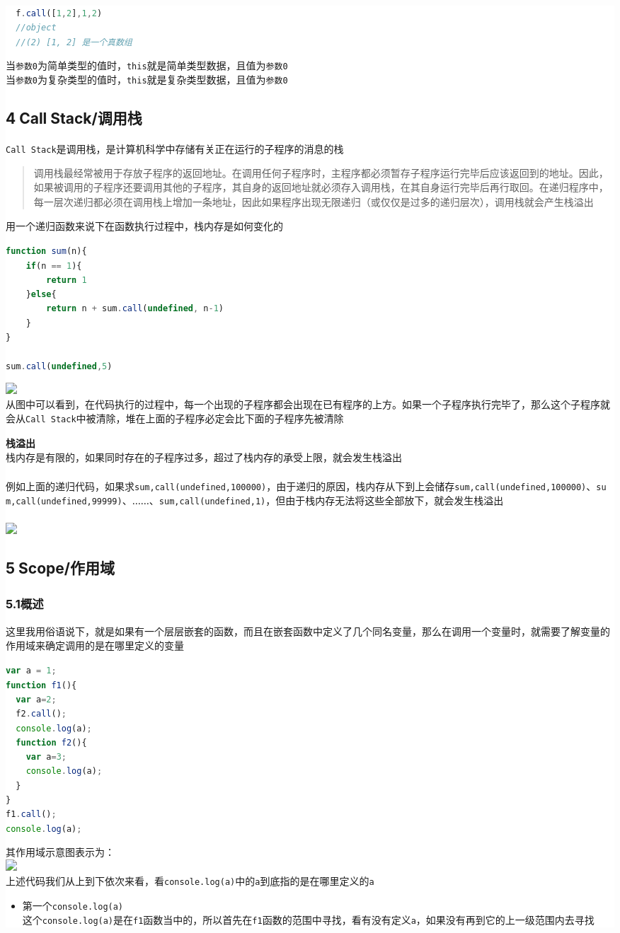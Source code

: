 ```JavaScript
  f.call([1,2],1,2)
  //object
  //(2) [1, 2] 是一个真数组
```
当`参数0`为简单类型的值时，`this`就是简单类型数据，且值为`参数0`<br>
当`参数0`为复杂类型的值时，`this`就是复杂类型数据，且值为`参数0`

## 4 Call Stack/调用栈

`Call Stack`是调用栈，是计算机科学中存储有关正在运行的子程序的消息的栈

>调用栈最经常被用于存放子程序的返回地址。在调用任何子程序时，主程序都必须暂存子程序运行完毕后应该返回到的地址。因此，如果被调用的子程序还要调用其他的子程序，其自身的返回地址就必须存入调用栈，在其自身运行完毕后再行取回。在递归程序中，每一层次递归都必须在调用栈上增加一条地址，因此如果程序出现无限递归（或仅仅是过多的递归层次），调用栈就会产生栈溢出

用一个递归函数来说下在函数执行过程中，栈内存是如何变化的
```JavaScript
function sum(n){
    if(n == 1){
        return 1
    }else{
        return n + sum.call(undefined, n-1)
    }
}

sum.call(undefined,5)
```
![](https://i.loli.net/2018/05/17/5afd29547c9ca.gif)<br>
从图中可以看到，在代码执行的过程中，每一个出现的子程序都会出现在已有程序的上方。如果一个子程序执行完毕了，那么这个子程序就会从`Call Stack`中被清除，堆在上面的子程序必定会比下面的子程序先被清除

**栈溢出**<br>
栈内存是有限的，如果同时存在的子程序过多，超过了栈内存的承受上限，就会发生栈溢出<br>
<br>
例如上面的递归代码，如果求`sum,call(undefined,100000)`，由于递归的原因，栈内存从下到上会储存`sum,call(undefined,100000)`、`sum,call(undefined,99999)`、……、`sum,call(undefined,1)`，但由于栈内存无法将这些全部放下，就会发生栈溢出<br>
<br>
![](https://i.loli.net/2018/05/17/5afd2bb29fb98.png)

## 5 Scope/作用域
### 5.1概述
这里我用俗语说下，就是如果有一个层层嵌套的函数，而且在嵌套函数中定义了几个同名变量，那么在调用一个变量时，就需要了解变量的作用域来确定调用的是在哪里定义的变量
```JavaScript
var a = 1;
function f1(){
  var a=2;
  f2.call();
  console.log(a);
  function f2(){
    var a=3;
    console.log(a);
  }
}
f1.call();
console.log(a);
```
其作用域示意图表示为：<br>
![](https://i.loli.net/2018/05/17/5afd31b1ed175.png)<br>
上述代码我们从上到下依次来看，看`console.log(a)`中的`a`到底指的是在哪里定义的`a`
- 第一个`console.log(a)`<br>
这个`console.log(a)`是在`f1`函数当中的，所以首先在`f1`函数的范围中寻找，看有没有定义`a`，如果没有再到它的上一级范围内去寻找<br>
